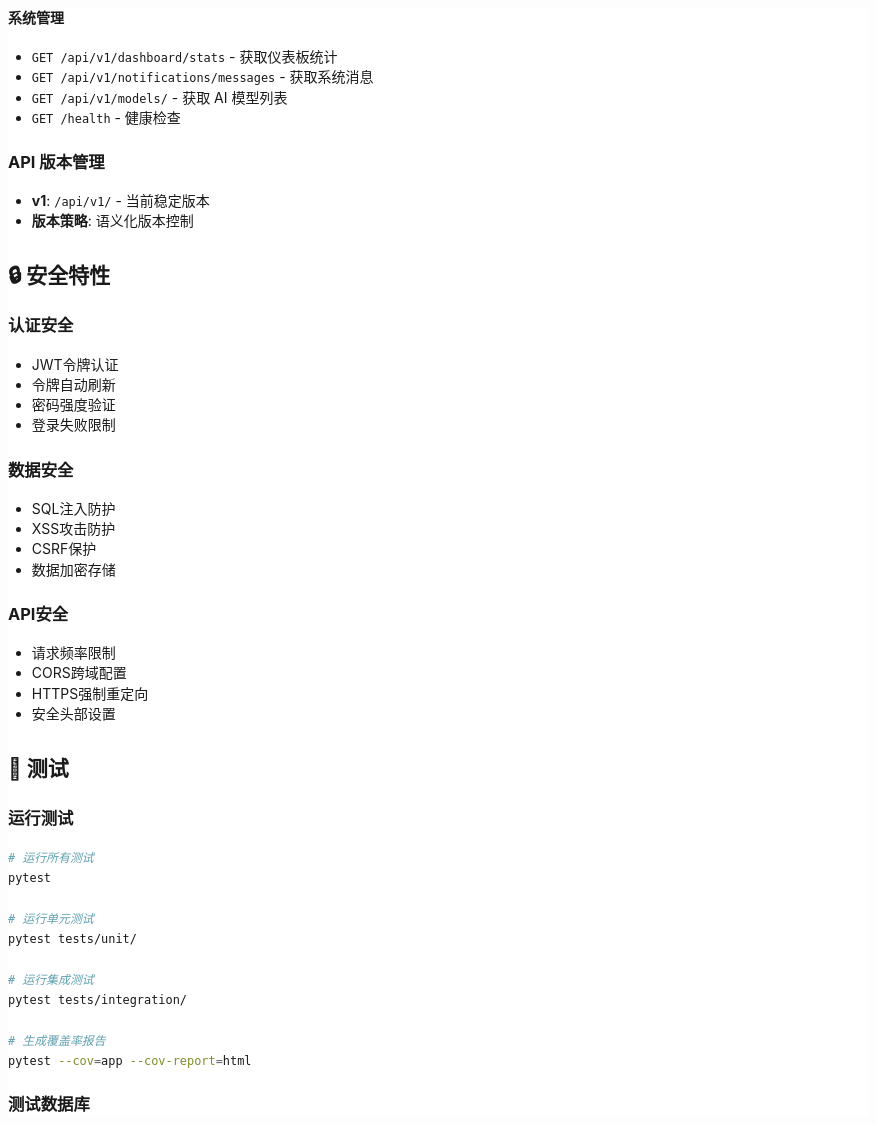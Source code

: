 #### 系统管理
- `GET /api/v1/dashboard/stats` - 获取仪表板统计
- `GET /api/v1/notifications/messages` - 获取系统消息
- `GET /api/v1/models/` - 获取 AI 模型列表
- `GET /health` - 健康检查

### API 版本管理
- **v1**: `/api/v1/` - 当前稳定版本
- **版本策略**: 语义化版本控制

## 🔒 安全特性

### 认证安全
- JWT令牌认证
- 令牌自动刷新
- 密码强度验证
- 登录失败限制

### 数据安全
- SQL注入防护
- XSS攻击防护
- CSRF保护
- 数据加密存储

### API安全
- 请求频率限制
- CORS跨域配置
- HTTPS强制重定向
- 安全头部设置

## 🧪 测试

### 运行测试

```bash
# 运行所有测试
pytest

# 运行单元测试
pytest tests/unit/

# 运行集成测试
pytest tests/integration/

# 生成覆盖率报告
pytest --cov=app --cov-report=html
```

### 测试数据库
